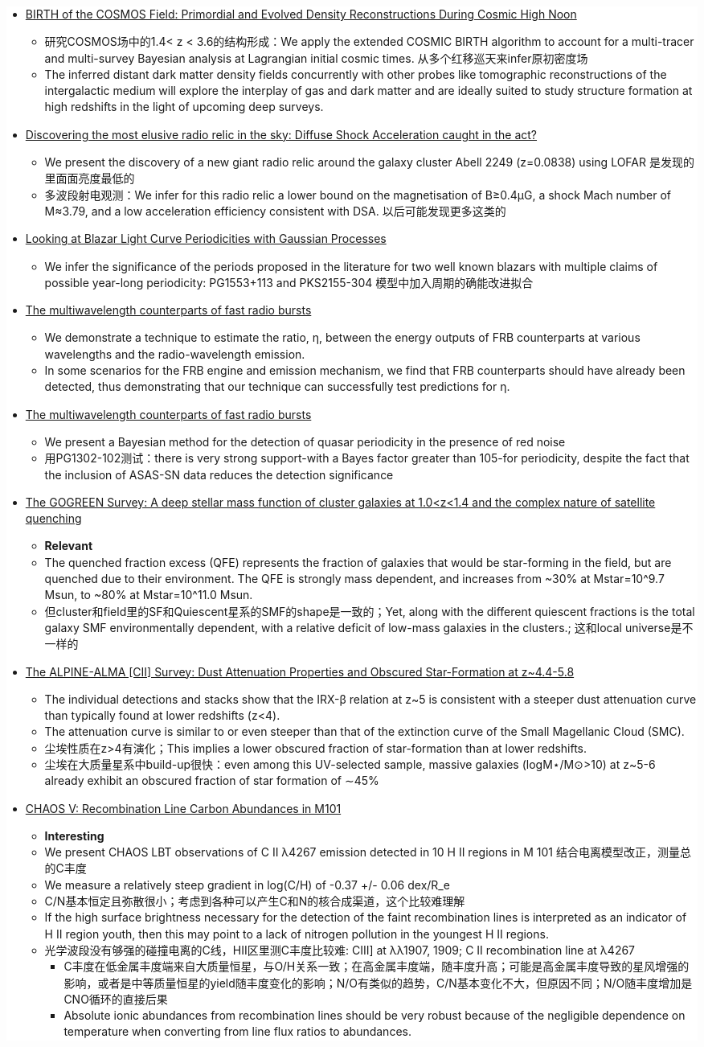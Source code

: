 - [BIRTH of the COSMOS Field: Primordial and Evolved Density Reconstructions During Cosmic High Noon](https://arxiv.org/abs/2004.11027)
  - 研究COSMOS场中的1.4< z < 3.6的结构形成：We apply the extended COSMIC BIRTH algorithm to account for a multi-tracer and multi-survey Bayesian analysis at Lagrangian initial cosmic times. 从多个红移巡天来infer原初密度场
  - The inferred distant dark matter density fields concurrently with other probes like tomographic reconstructions of the intergalactic medium will explore the interplay of gas and dark matter and are ideally suited to study structure formation at high redshifts in the light of upcoming deep surveys.

- [Discovering the most elusive radio relic in the sky: Diffuse Shock Acceleration caught in the act?](https://arxiv.org/abs/2004.10752)
  - We present the discovery of a new giant radio relic around the galaxy cluster Abell 2249 (z=0.0838) using LOFAR 是发现的里面面亮度最低的
  - 多波段射电观测：We infer for this radio relic a lower bound on the magnetisation of B≥0.4μG, a shock Mach number of M≈3.79, and a low acceleration efficiency consistent with DSA. 以后可能发现更多这类的

- [Looking at Blazar Light Curve Periodicities with Gaussian Processes](https://arxiv.org/abs/2004.10763)
  - We infer the significance of the periods proposed in the literature for two well known blazars with multiple claims of possible year-long periodicity: PG1553+113 and PKS2155-304 模型中加入周期的确能改进拟合

- [The multiwavelength counterparts of fast radio bursts](https://arxiv.org/abs/2004.10787)
  - We demonstrate a technique to estimate the ratio, η, between the energy outputs of FRB counterparts at various wavelengths and the radio-wavelength emission.
  - In some scenarios for the FRB engine and emission mechanism, we find that FRB counterparts should have already been detected, thus demonstrating that our technique can successfully test predictions for η.

- [The multiwavelength counterparts of fast radio bursts](https://arxiv.org/abs/2004.10787)
  - We present a Bayesian method for the detection of quasar periodicity in the presence of red noise
  - 用PG1302-102测试：there is very strong support-with a Bayes factor greater than 105-for periodicity, despite the fact that the inclusion of ASAS-SN data reduces the detection significance

- [The GOGREEN Survey: A deep stellar mass function of cluster galaxies at 1.0<z<1.4 and the complex nature of satellite quenching](https://arxiv.org/abs/2004.10757)
  - **Relevant**
  - The quenched fraction excess (QFE) represents the fraction of galaxies that would be star-forming in the field, but are quenched due to their environment. The QFE is strongly mass dependent, and increases from ~30% at Mstar=10^9.7 Msun, to ~80% at Mstar=10^11.0 Msun.
  - 但cluster和field里的SF和Quiescent星系的SMF的shape是一致的；Yet, along with the different quiescent fractions is the total galaxy SMF environmentally dependent, with a relative deficit of low-mass galaxies in the clusters.; 这和local universe是不一样的

- [The ALPINE-ALMA [CII] Survey: Dust Attenuation Properties and Obscured Star-Formation at z~4.4-5.8](https://arxiv.org/abs/2004.10760)
  - The individual detections and stacks show that the IRX-β relation at z~5 is consistent with a steeper dust attenuation curve than typically found at lower redshifts (z<4).
  - The attenuation curve is similar to or even steeper than that of the extinction curve of the Small Magellanic Cloud (SMC).
  - 尘埃性质在z>4有演化；This implies a lower obscured fraction of star-formation than at lower redshifts.
  - 尘埃在大质量星系中build-up很快：even among this UV-selected sample, massive galaxies (logM⋆/M⊙>10) at z~5-6 already exhibit an obscured fraction of star formation of ∼45%

- [CHAOS V: Recombination Line Carbon Abundances in M101](https://arxiv.org/abs/2004.10765)
  - **Interesting**
  - We present CHAOS LBT observations of C II λ4267 emission detected in 10 H II regions in M 101 结合电离模型改正，测量总的C丰度
  - We measure a relatively steep gradient in log(C/H) of -0.37 +/- 0.06 dex/R_e
  - C/N基本恒定且弥散很小；考虑到各种可以产生C和N的核合成渠道，这个比较难理解
  - If the high surface brightness necessary for the detection of the faint recombination lines is interpreted as an indicator of H II region youth, then this may point to a lack of nitrogen pollution in the youngest H II regions.
  - 光学波段没有够强的碰撞电离的C线，HII区里测C丰度比较难: CIII] at λλ1907, 1909; C II recombination line at λ4267
    - C丰度在低金属丰度端来自大质量恒星，与O/H关系一致；在高金属丰度端，随丰度升高；可能是高金属丰度导致的星风增强的影响，或者是中等质量恒星的yield随丰度变化的影响；N/O有类似的趋势，C/N基本变化不大，但原因不同；N/O随丰度增加是CNO循环的直接后果
    - Absolute ionic abundances from recombination lines should be very robust because of the negligible dependence on temperature when converting from line flux ratios to abundances.